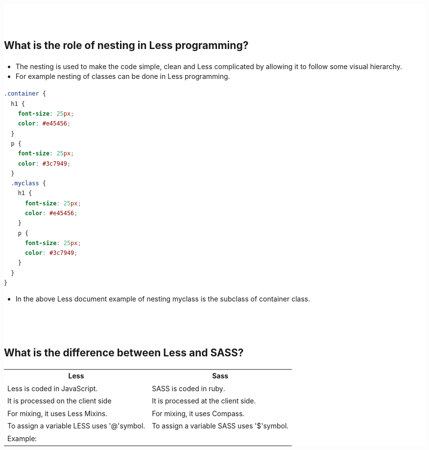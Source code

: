 <br />
<br />

## What is the role of nesting in Less programming?

- The nesting is used to make the code simple, clean and Less complicated by allowing it to follow some visual hierarchy.
- For example nesting of classes can be done in Less programming.

```css
.container {
  h1 {
    font-size: 25px;
    color: #e45456;
  }
  p {
    font-size: 25px;
    color: #3c7949;
  }
  .myclass {
    h1 {
      font-size: 25px;
      color: #e45456;
    }
    p {
      font-size: 25px;
      color: #3c7949;
    }
  }
}
```

- In the above Less document example of nesting myclass is the subclass of container class.

<br />
<br />

## What is the difference between Less and SASS?

<table>
    <tr>
        <th>Less</th>
        <th>Sass</th>
    </tr>
    <tr>
        <td>Less is coded in JavaScript.</td>
        <td>SASS is coded in ruby.</td>
    </tr>
    <tr>
        <td>It is processed on the client side</td>
        <td>It is processed at the client side.</td>
    </tr>
    <tr>
        <td>For mixing, it uses Less Mixins.</td>
        <td>For mixing, it uses Compass.</td>
    </tr>
    <tr>
        <td>To assign a variable LESS uses &#39;@&#39;symbol.</td>
        <td>To assign a variable SASS uses &#39;$&#39;symbol.</td>
    </tr>
    <tr>
<td>Example:<br />
